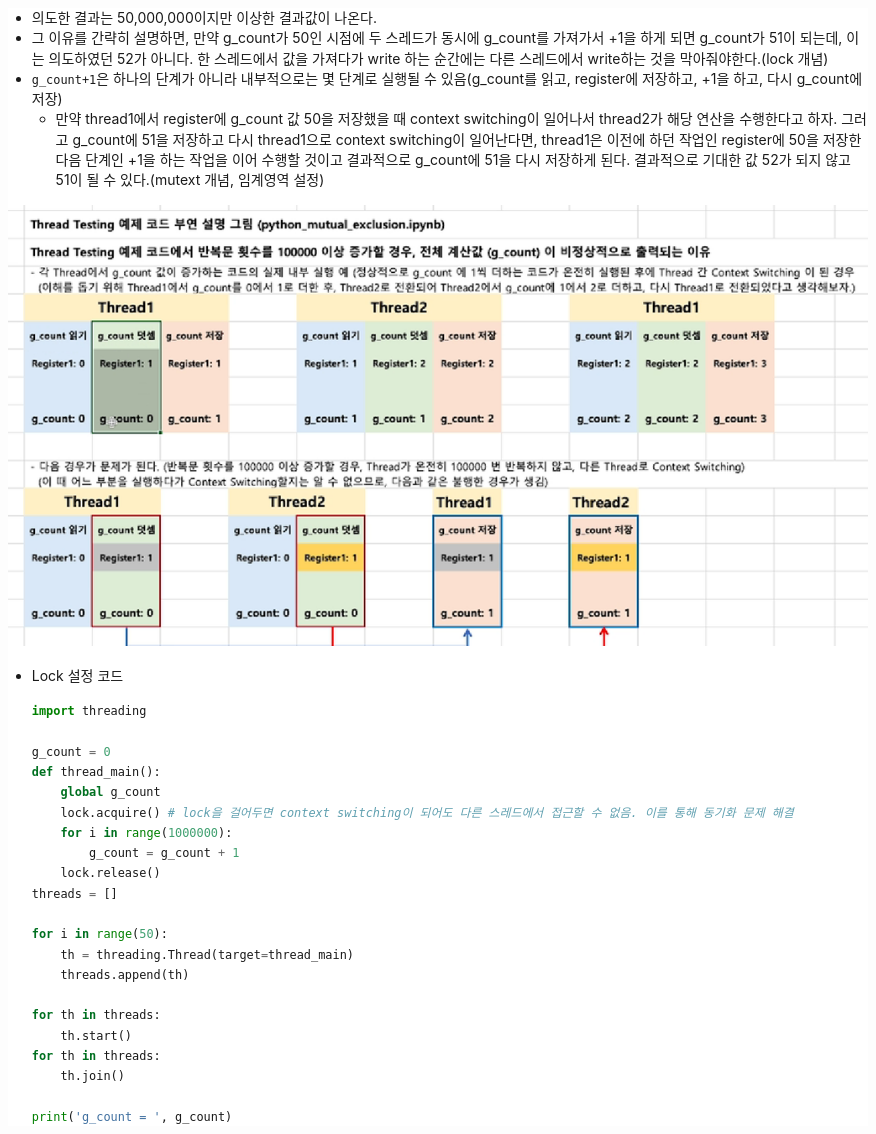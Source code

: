 - 의도한 결과는 50,000,000이지만 이상한 결과값이 나온다.
- 그 이유를 간략히 설명하면, 만약 g_count가 50인 시점에 두 스레드가 동시에 g_count를 가져가서 +1을 하게 되면 g_count가 51이 되는데, 이는 의도하였던 52가 아니다. 한 스레드에서 값을 가져다가 write 하는 순간에는 다른 스레드에서 write하는 것을 막아줘야한다.(lock 개념)
- `g_count+1`은 하나의 단계가 아니라 내부적으로는 몇 단계로 실행될 수 있음(g_count를 읽고, register에 저장하고, +1을 하고, 다시 g_count에 저장)
  - 만약 thread1에서 register에 g_count 값 50을 저장했을 때 context switching이 일어나서 thread2가 해당 연산을 수행한다고 하자. 그러고 g_count에 51을 저장하고 다시 thread1으로 context switching이 일어난다면, thread1은 이전에 하던 작업인 register에 50을 저장한 다음 단계인 +1을 하는 작업을 이어 수행할 것이고 결과적으로 g_count에 51을 다시 저장하게 된다. 결과적으로 기대한 값 52가 되지 않고 51이 될 수 있다.(mutext 개념, 임계영역 설정)

![image-20220215001639047](chapter04-thread.assets/image-20220215001639047.png)



- Lock 설정 코드

  ```python
  import threading
  
  g_count = 0
  def thread_main():
      global g_count
      lock.acquire() # lock을 걸어두면 context switching이 되어도 다른 스레드에서 접근할 수 없음. 이를 통해 동기화 문제 해결
      for i in range(1000000):
          g_count = g_count + 1
      lock.release()
  threads = []
  
  for i in range(50):
      th = threading.Thread(target=thread_main)
      threads.append(th)
  
  for th in threads:
      th.start()
  for th in threads:
      th.join()
      
  print('g_count = ', g_count)
  ```

